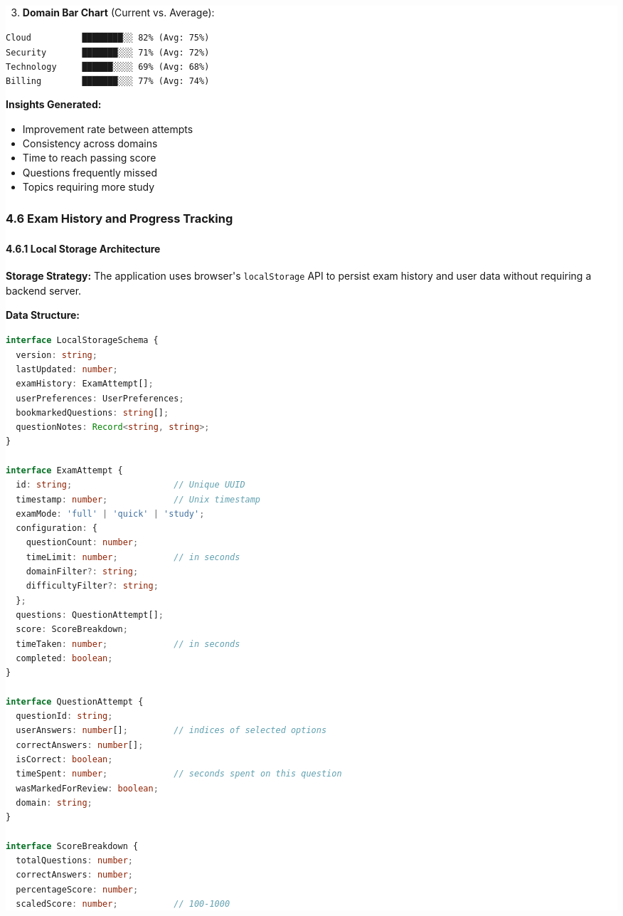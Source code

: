 3. **Domain Bar Chart** (Current vs. Average):
```
Cloud          ████████░░ 82% (Avg: 75%)
Security       ███████░░░ 71% (Avg: 72%)
Technology     ██████░░░░ 69% (Avg: 68%)
Billing        ███████░░░ 77% (Avg: 74%)
```

**Insights Generated:**
- Improvement rate between attempts
- Consistency across domains
- Time to reach passing score
- Questions frequently missed
- Topics requiring more study

### 4.6 Exam History and Progress Tracking

#### 4.6.1 Local Storage Architecture

**Storage Strategy:**
The application uses browser's `localStorage` API to persist exam history and user data without requiring a backend server.

**Data Structure:**
```typescript
interface LocalStorageSchema {
  version: string;
  lastUpdated: number;
  examHistory: ExamAttempt[];
  userPreferences: UserPreferences;
  bookmarkedQuestions: string[];
  questionNotes: Record<string, string>;
}

interface ExamAttempt {
  id: string;                    // Unique UUID
  timestamp: number;             // Unix timestamp
  examMode: 'full' | 'quick' | 'study';
  configuration: {
    questionCount: number;
    timeLimit: number;           // in seconds
    domainFilter?: string;
    difficultyFilter?: string;
  };
  questions: QuestionAttempt[];
  score: ScoreBreakdown;
  timeTaken: number;             // in seconds
  completed: boolean;
}

interface QuestionAttempt {
  questionId: string;
  userAnswers: number[];         // indices of selected options
  correctAnswers: number[];
  isCorrect: boolean;
  timeSpent: number;             // seconds spent on this question
  wasMarkedForReview: boolean;
  domain: string;
}

interface ScoreBreakdown {
  totalQuestions: number;
  correctAnswers: number;
  percentageScore: number;
  scaledScore: number;           // 100-1000
```